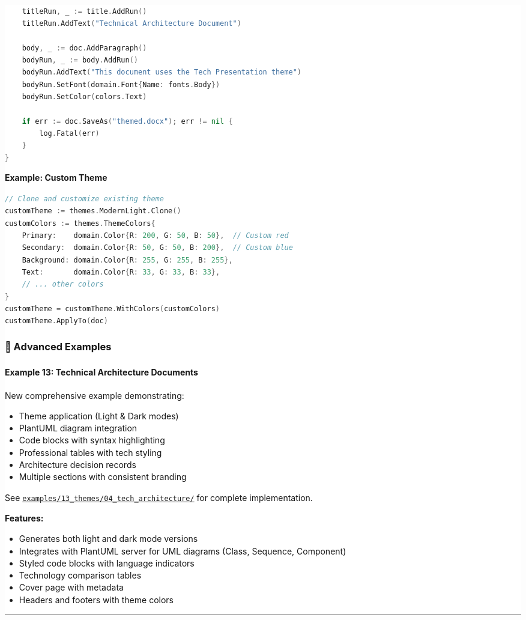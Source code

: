 ```go
    titleRun, _ := title.AddRun()
    titleRun.AddText("Technical Architecture Document")
    
    body, _ := doc.AddParagraph()
    bodyRun, _ := body.AddRun()
    bodyRun.AddText("This document uses the Tech Presentation theme")
    bodyRun.SetFont(domain.Font{Name: fonts.Body})
    bodyRun.SetColor(colors.Text)
    
    if err := doc.SaveAs("themed.docx"); err != nil {
        log.Fatal(err)
    }
}
```

**Example: Custom Theme**

```go
// Clone and customize existing theme
customTheme := themes.ModernLight.Clone()
customColors := themes.ThemeColors{
    Primary:    domain.Color{R: 200, G: 50, B: 50},  // Custom red
    Secondary:  domain.Color{R: 50, G: 50, B: 200},  // Custom blue
    Background: domain.Color{R: 255, G: 255, B: 255},
    Text:       domain.Color{R: 33, G: 33, B: 33},
    // ... other colors
}
customTheme = customTheme.WithColors(customColors)
customTheme.ApplyTo(doc)
```

### 📐 Advanced Examples

#### Example 13: Technical Architecture Documents

New comprehensive example demonstrating:
- Theme application (Light & Dark modes)
- PlantUML diagram integration
- Code blocks with syntax highlighting
- Professional tables with tech styling
- Architecture decision records
- Multiple sections with consistent branding

See [`examples/13_themes/04_tech_architecture/`](examples/13_themes/04_tech_architecture/) for complete implementation.

**Features:**
- Generates both light and dark mode versions
- Integrates with PlantUML server for UML diagrams (Class, Sequence, Component)
- Styled code blocks with language indicators
- Technology comparison tables
- Cover page with metadata
- Headers and footers with theme colors

---